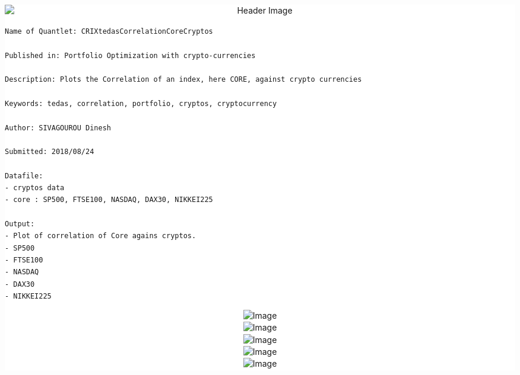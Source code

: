 <div style="margin: 0; padding: 0; text-align: center; border: none;">
<a href="https://quantlet.com" target="_blank" style="text-decoration: none; border: none;">
<img src="https://github.com/StefanGam/test-repo/blob/main/quantlet_design.png?raw=true" alt="Header Image" width="100%" style="margin: 0; padding: 0; display: block; border: none;" />
</a>
</div>

```
Name of Quantlet: CRIXtedasCorrelationCoreCryptos

Published in: Portfolio Optimization with crypto-currencies

Description: Plots the Correlation of an index, here CORE, against crypto currencies

Keywords: tedas, correlation, portfolio, cryptos, cryptocurrency

Author: SIVAGOUROU Dinesh

Submitted: 2018/08/24

Datafile: 
- cryptos data
- core : SP500, FTSE100, NASDAQ, DAX30, NIKKEI225

Output: 
- Plot of correlation of Core agains cryptos.
- SP500
- FTSE100
- NASDAQ
- DAX30
- NIKKEI225

```
<div align="center">
<img src="https://raw.githubusercontent.com/QuantLet/CRIX_tedas/master/CRIXtedasCorrelationCoreCryptos/CRIXtedasCorrelationCoreCryptos8NASDAQ.png" alt="Image" />
</div>

<div align="center">
<img src="https://raw.githubusercontent.com/QuantLet/CRIX_tedas/master/CRIXtedasCorrelationCoreCryptos/CRIXtedasCorrelationCoreCryptos_DAX30.png" alt="Image" />
</div>

<div align="center">
<img src="https://raw.githubusercontent.com/QuantLet/CRIX_tedas/master/CRIXtedasCorrelationCoreCryptos/CRIXtedasCorrelationCoreCryptos_FTSE100.png" alt="Image" />
</div>

<div align="center">
<img src="https://raw.githubusercontent.com/QuantLet/CRIX_tedas/master/CRIXtedasCorrelationCoreCryptos/CRIXtedasCorrelationCoreCryptos_NIKKEI225.png" alt="Image" />
</div>

<div align="center">
<img src="https://raw.githubusercontent.com/QuantLet/CRIX_tedas/master/CRIXtedasCorrelationCoreCryptos/CRIXtedasCorrelationCoreCryptos_SP500.png" alt="Image" />
</div>

